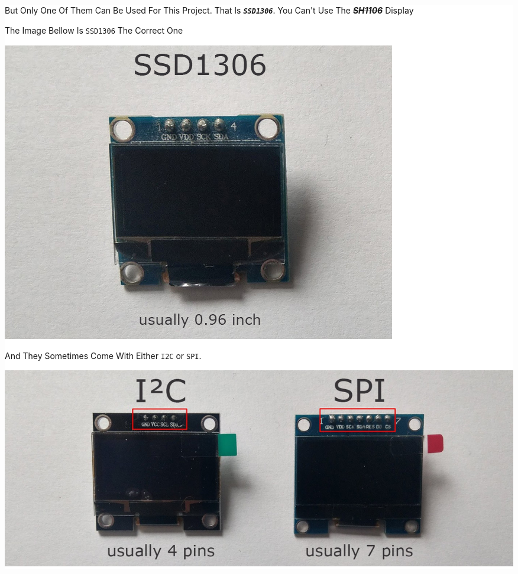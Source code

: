 But Only One Of Them Can Be Used For This Project. That Is  ***`SSD1306`***. You Can't Use The ***~~SH1106~~*** Display

The Image Bellow Is `SSD1306` The Correct One

![SSD1306 Display](images/ssd1306_display.jpg)

And They Sometimes Come With Either `I2C` or `SPI`. 

![I2C And SPI Display](images/i2c_spi_display.jpg)
